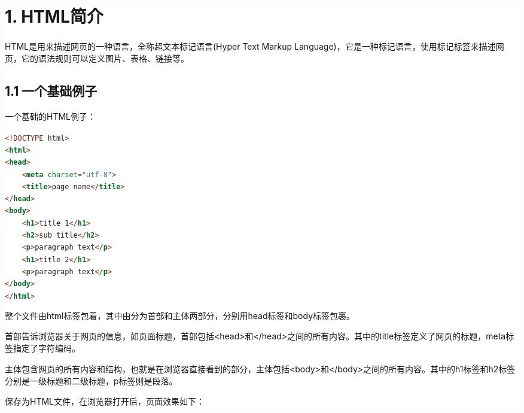 # 1. HTML简介

HTML是用来描述网页的一种语言，全称超文本标记语言(Hyper Text Markup Language)，它是一种标记语言，使用标记标签来描述网页，它的语法规则可以定义图片、表格、链接等。

## 1.1 一个基础例子

一个基础的HTML例子：

```html
<!DOCTYPE html>
<html>
<head>
	<meta charset="utf-8">
	<title>page name</title>
</head>
<body>
	<h1>title 1</h1>
	<h2>sub title</h2>
	<p>paragraph text</p>
	<h1>title 2</h1>
	<p>paragraph text</p>
</body>
</html>
```

整个文件由html标签包着，其中由分为首部和主体两部分，分别用head标签和body标签包裹。

首部告诉浏览器关于网页的信息，如页面标题，首部包括\<head\>和\</head\>之间的所有内容。其中的title标签定义了网页的标题，meta标签指定了字符编码。

主体包含网页的所有内容和结构，也就是在浏览器直接看到的部分，主体包括\<body\>和\</body\>之间的所有内容。其中的h1标签和h2标签分别是一级标题和二级标题，p标签则是段落。

保存为HTML文件，在浏览器打开后，页面效果如下：
